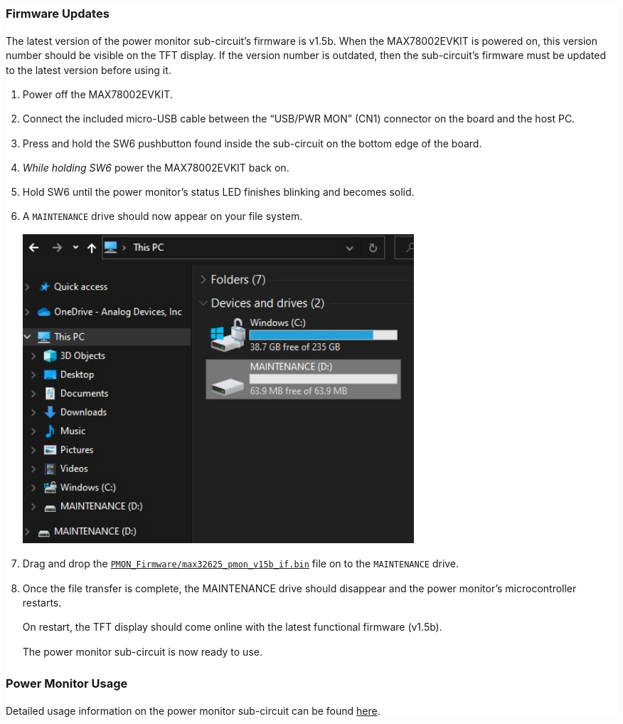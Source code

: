 ### Firmware Updates

The latest version of the power monitor sub-circuit’s firmware is v1.5b. When the MAX78002EVKIT is powered on, this version number should be visible on the TFT display. If the version number is outdated, then the sub-circuit’s firmware must be updated to the latest version before using it.

1. Power off the MAX78002EVKIT.

2. Connect the included micro-USB cable between the “USB/PWR MON” (CN1) connector on the board and the host PC.

3. Press and hold the SW6 pushbutton found inside the sub-circuit on the bottom edge of the board.

4. _While holding SW6_ power the MAX78002EVKIT back on.

5. Hold SW6 until the power monitor’s status LED finishes blinking and becomes solid.

6. A `MAINTENANCE` drive should now appear on your file system.

    <img src="img/MAINTENANCE.jpg" alt="MAINTENANCE DRIVE" width="550"/>

7. Drag and drop the [`PMON_Firmware/max32625_pmon_v15b_if.bin`](https://github.com/MaximIntegratedAI/MaximAI_Documentation/raw/master/MAX78002_Evaluation_Kit/PMON_Firmware/max3265_pmon_v15b_if.bin) file on to the `MAINTENANCE` drive.

8. Once the file transfer is complete, the MAINTENANCE drive should disappear and the power monitor’s microcontroller restarts. 

    On restart, the TFT display should come online with the latest functional firmware (v1.5b).

    The power monitor sub-circuit is now ready to use.

### Power Monitor Usage

Detailed usage information on the power monitor sub-circuit can be found [here](https://github.com/MaximIntegratedAI/MaximAI_Documentation/blob/master/MAX78000_Evaluation_Kit/MAX78000%20Power%20Monitor%20and%20Energy%20Benchmarking%20Guide.pdf).
